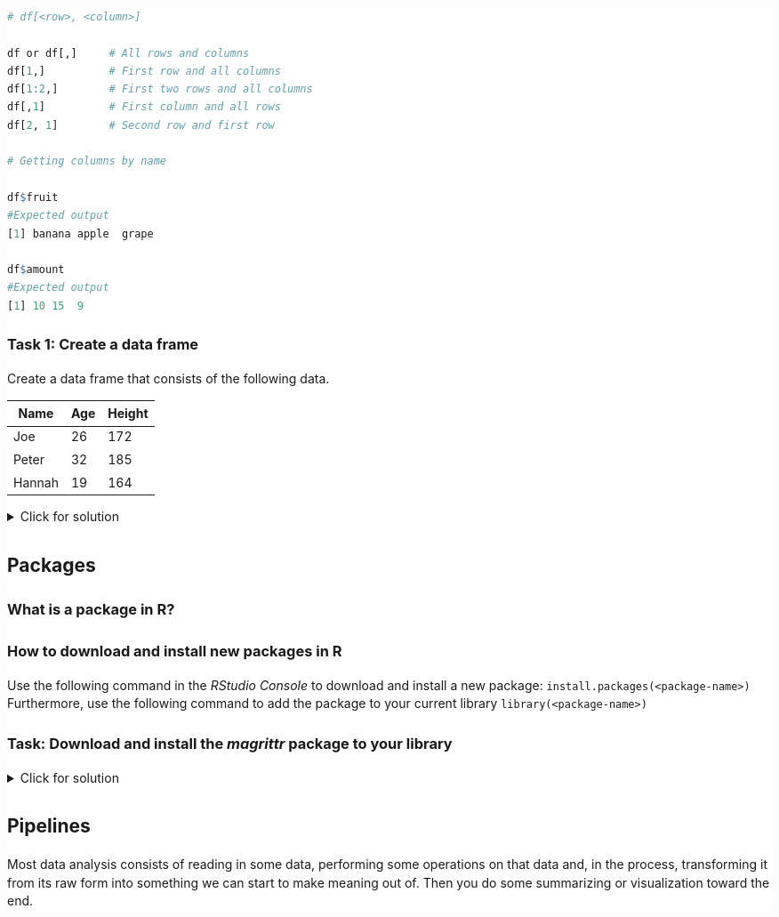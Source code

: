 ```R
# df[<row>, <column>]

df or df[,]     # All rows and columns
df[1,]          # First row and all columns
df[1:2,]        # First two rows and all columns
df[,1]          # First column and all rows
df[2, 1]        # Second row and first row 

# Getting columns by name

df$fruit
#Expected output
[1] banana apple  grape 

df$amount
#Expected output
[1] 10 15  9
```


### Task 1: Create a data frame
Create a data frame that consists of the following data.

| Name   | Age | Height |
|--------|-----|--------|
| Joe    | 26  | 172    |
| Peter  | 32  | 185    |
| Hannah | 19  | 164    |

<details><summary>Click for solution</summary></details>

## Packages
### What is a package in R?

### How to download and install new packages in R
Use the following command in the _RStudio Console_ to download and install a new package:
    `install.packages(<package-name>)`
Furthermore, use the following command to add the package to your current library
`library(<package-name>)`

### Task: Download and install the _magrittr_ package to your library
<details><summary>Click for solution</summary></details>

## Pipelines
Most data analysis consists of reading in some data, performing some operations on that data and, in the process, transforming it from its raw form into something we can start to make meaning out of. Then you do some summarizing or visualization toward the end.
